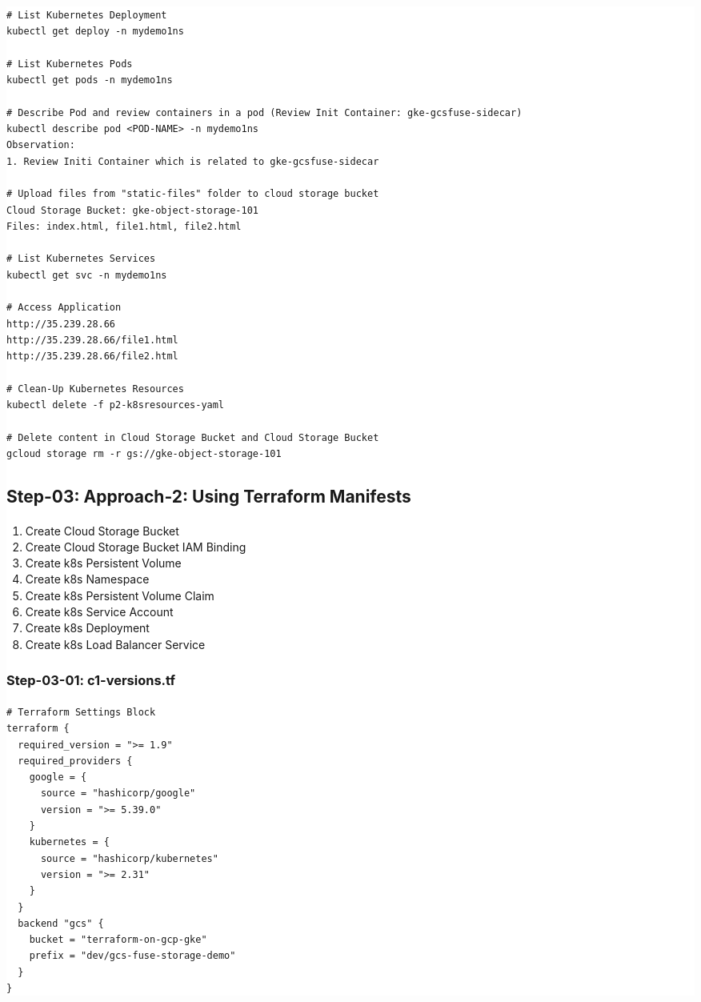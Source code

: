 ```t
# List Kubernetes Deployment
kubectl get deploy -n mydemo1ns

# List Kubernetes Pods
kubectl get pods -n mydemo1ns

# Describe Pod and review containers in a pod (Review Init Container: gke-gcsfuse-sidecar)
kubectl describe pod <POD-NAME> -n mydemo1ns
Observation:
1. Review Initi Container which is related to gke-gcsfuse-sidecar

# Upload files from "static-files" folder to cloud storage bucket
Cloud Storage Bucket: gke-object-storage-101
Files: index.html, file1.html, file2.html

# List Kubernetes Services
kubectl get svc -n mydemo1ns

# Access Application
http://35.239.28.66 
http://35.239.28.66/file1.html
http://35.239.28.66/file2.html

# Clean-Up Kubernetes Resources
kubectl delete -f p2-k8sresources-yaml

# Delete content in Cloud Storage Bucket and Cloud Storage Bucket
gcloud storage rm -r gs://gke-object-storage-101
```

## Step-03: **Approach-2:** Using Terraform Manifests
1. Create Cloud Storage Bucket
2. Create Cloud Storage Bucket IAM Binding
3. Create k8s Persistent Volume
4. Create k8s Namespace
5. Create k8s Persistent Volume Claim
6. Create k8s Service Account
7. Create k8s Deployment
8. Create k8s Load Balancer Service

### Step-03-01: c1-versions.tf
```hcl
# Terraform Settings Block
terraform {
  required_version = ">= 1.9"
  required_providers {
    google = {
      source = "hashicorp/google"
      version = ">= 5.39.0"
    }
    kubernetes = {
      source = "hashicorp/kubernetes"
      version = ">= 2.31"
    }      
  }
  backend "gcs" {
    bucket = "terraform-on-gcp-gke"
    prefix = "dev/gcs-fuse-storage-demo"    
  }  
}
```
